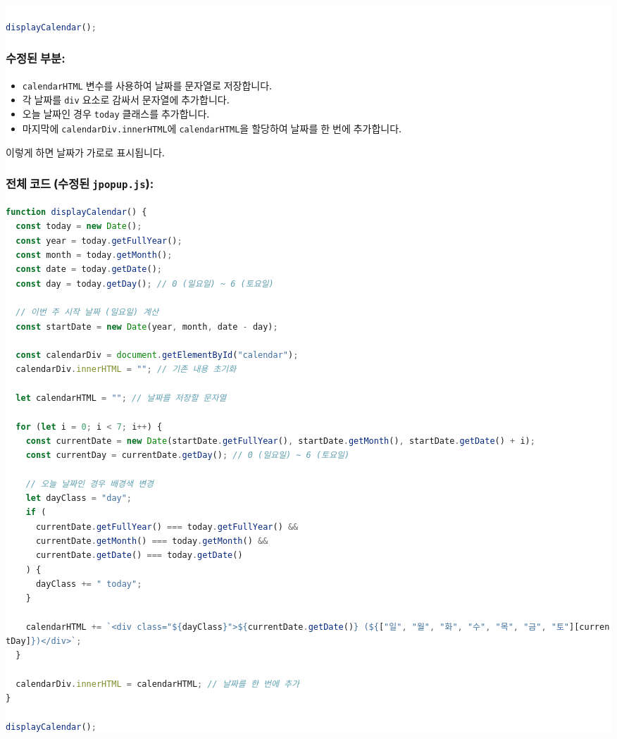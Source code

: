 ```JavaScript

displayCalendar();
```

### 수정된 부분:

- `calendarHTML` 변수를 사용하여 날짜를 문자열로 저장합니다.
- 각 날짜를 `div` 요소로 감싸서 문자열에 추가합니다.
- 오늘 날짜인 경우 `today` 클래스를 추가합니다.
- 마지막에 `calendarDiv.innerHTML`에 `calendarHTML`을 할당하여 날짜를 한 번에 추가합니다.

이렇게 하면 날짜가 가로로 표시됩니다.

### 전체 코드 (수정된 `jpopup.js`):

```JavaScript
function displayCalendar() {
  const today = new Date();
  const year = today.getFullYear();
  const month = today.getMonth();
  const date = today.getDate();
  const day = today.getDay(); // 0 (일요일) ~ 6 (토요일)

  // 이번 주 시작 날짜 (일요일) 계산
  const startDate = new Date(year, month, date - day);

  const calendarDiv = document.getElementById("calendar");
  calendarDiv.innerHTML = ""; // 기존 내용 초기화

  let calendarHTML = ""; // 날짜를 저장할 문자열

  for (let i = 0; i < 7; i++) {
    const currentDate = new Date(startDate.getFullYear(), startDate.getMonth(), startDate.getDate() + i);
    const currentDay = currentDate.getDay(); // 0 (일요일) ~ 6 (토요일)

    // 오늘 날짜인 경우 배경색 변경
    let dayClass = "day";
    if (
      currentDate.getFullYear() === today.getFullYear() &&
      currentDate.getMonth() === today.getMonth() &&
      currentDate.getDate() === today.getDate()
    ) {
      dayClass += " today";
    }

    calendarHTML += `<div class="${dayClass}">${currentDate.getDate()} (${["일", "월", "화", "수", "목", "금", "토"][currentDay]})</div>`;
  }

  calendarDiv.innerHTML = calendarHTML; // 날짜를 한 번에 추가
}

displayCalendar();
```
